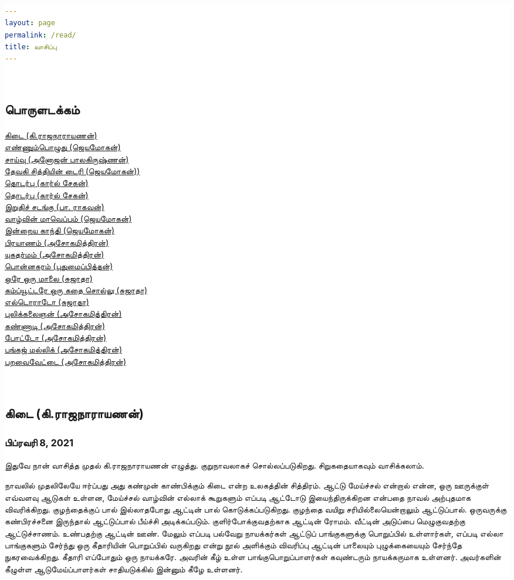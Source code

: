 ```yaml
---
layout: page
permalink: /read/
title: வாசிப்பு
---
```


<br>

## பொருளடக்கம்
[கிடை (கி.ராஜநாராயணன்)](#கிடை)<br>
[எண்ணும்பொழுது (ஜெயமோகன்)](#எண்ணும்பொழுது)<br>
[சாய்வு (அனோஜன் பாலகிருஷ்ணன்)](#சாய்வு)<br>
[தேவகி சித்தியின் டைரி (ஜெயமோகன்))](#தேவகி_சித்தியின்_டைரி)<br>
[தொடர்பு (கார்ல் சேகன்)](#தொடர்பு_2)<br>
[தொடர்பு (கார்ல் சேகன்)](#தொடர்பு)<br>
[இறுதிச் சடங்கு (பா. ராகவன்)](#இறுதிச்_சடங்கு)<br>
[வாழ்வின் மாவெப்பம் (ஜெயமோகன்)](#வாழ்வின்_மாவெப்பம்)<br>
[இன்றைய காந்தி (ஜெயமோகன்)](#இன்றைய_காந்தி)<br>
[பிரயாணம் (அசோகமித்திரன்)](#பிரயாணம்)<br>
[யுகதர்மம் (அசோகமித்திரன்)](#யுகதர்மம்)<br>
[பொன்னகரம் (புதுமைப்பித்தன்)](#பொன்னகரம்)<br>
[ஒரே ஒரு மாலை (சுஜாதா)](#ஒரே_ஒரு_மாலை)<br>
[கம்ப்யூட்டரே ஒரு கதை சொல்லு (சுஜாதா)](#கம்ப்யூட்டரே_ஒரு_கதை_சொல்லு)<br>
[எல்டொராடோ (சுஜாதா)](#எல்டொராடோ)<br>
[புலிக்கலைஞன் (அசோகமித்திரன்)](#புலிக்கலைஞன்)<br>
[கண்ணாடி (அசோகமித்திரன்)](#கண்ணாடி)<br>
[போட்டோ (அசோகமித்திரன்)](#போட்டோ)<br>
[பங்கஜ் மல்லிக் (அசோகமித்திரன்)](#பங்கஜ்_மல்லிக்)<br>
[பறவைவேட்டை (அசோகமித்திரன்)](#பறவைவேட்டை)<br>

<br>

<a name="கிடை"></a>

## கிடை (கி.ராஜநாராயணன்) 
### பிப்ரவரி 8, 2021

இதுவே நான் வாசித்த முதல் கி.ராஜநாராயணன் எழுத்து. குறுநாவலாகச் சொல்லப்படுகிறது. சிறுகதையாகவும் வாசிக்கலாம். 

நாவலில் முதலிலேயே ஈர்ப்பது அது கண்முன் காண்பிக்கும் கிடை என்ற உலகத்தின் சித்திரம். ஆட்டு மேய்ச்சல் என்றால் என்ன, ஒரு ஊருக்குள் எவ்வளவு ஆடுகள் உள்ளன, மேய்ச்சல் வாழ்வின் எல்லாக் கூறுகளும் எப்படி ஆட்டோடு இயைந்திருக்கிறன என்பதை நாவல் அற்புதமாக விவரிக்கிறது. குழந்தைக்குப் பால் இல்லாதபோது ஆட்டின் பால் கொடுக்கப்படுகிறது. குழந்தை வயிறு சரியில்லையென்றாலும் ஆட்டுப்பால். ஒருவருக்கு கண்பிரச்சனை இருந்தால் ஆட்டுப்பால் பீய்ச்சி அடிக்கப்படும். குளிர்போக்குவதற்காக ஆட்டின் ரோமம். வீட்டின் அடுப்பை மெழுகுவதற்கு ஆட்டுச்சாணம். உண்பதற்கு ஆட்டின் ஊண். மேலும் எப்படி பல்வேறு நாயக்கர்கள் ஆட்டுப் பாங்குகளுக்கு பொறுப்பில் உள்ளார்கள், எப்படி எல்லா பாங்குகளும் சேர்ந்து ஒரு கீதாரியின் பொறுப்பில் வருகிறது என்று நூல் அளிக்கும் விவரிப்பு ஆட்டின் பாலையும் புழுக்கையையும் சேர்ந்தே நுகரவைக்கிறது. கீதாரி எப்போதும் ஒரு நாயக்கரே. அவரின் கீழ் உள்ள பாங்குபொறுப்பாளர்கள் கவுண்டரும் நாயக்கருமாக உள்ளனர். அவர்களின் கீழுள்ள ஆடுமேய்ப்பாளர்கள் சாதியடுக்கில் இன்னும் கீழே உள்ளனர்.
